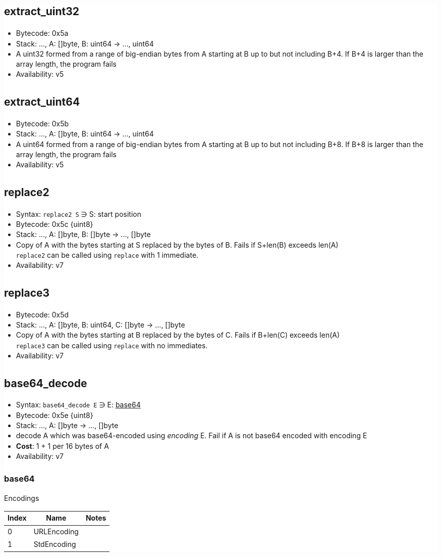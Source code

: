 ## extract_uint32

- Bytecode: 0x5a
- Stack: ..., A: []byte, B: uint64 &rarr; ..., uint64
- A uint32 formed from a range of big-endian bytes from A starting at B up to but not including B+4. If B+4 is larger than the array length, the program fails
- Availability: v5

## extract_uint64

- Bytecode: 0x5b
- Stack: ..., A: []byte, B: uint64 &rarr; ..., uint64
- A uint64 formed from a range of big-endian bytes from A starting at B up to but not including B+8. If B+8 is larger than the array length, the program fails
- Availability: v5

## replace2

- Syntax: `replace2 S` ∋ S: start position
- Bytecode: 0x5c {uint8}
- Stack: ..., A: []byte, B: []byte &rarr; ..., []byte
- Copy of A with the bytes starting at S replaced by the bytes of B. Fails if S+len(B) exceeds len(A)<br />`replace2` can be called using `replace` with 1 immediate.
- Availability: v7

## replace3

- Bytecode: 0x5d
- Stack: ..., A: []byte, B: uint64, C: []byte &rarr; ..., []byte
- Copy of A with the bytes starting at B replaced by the bytes of C. Fails if B+len(C) exceeds len(A)<br />`replace3` can be called using `replace` with no immediates.
- Availability: v7

## base64_decode

- Syntax: `base64_decode E` ∋ E: [base64](#field-group-base64)
- Bytecode: 0x5e {uint8}
- Stack: ..., A: []byte &rarr; ..., []byte
- decode A which was base64-encoded using _encoding_ E. Fail if A is not base64 encoded with encoding E
- **Cost**: 1 + 1 per 16 bytes of A
- Availability: v7

### base64

Encodings

| Index | Name | Notes |
| - | ------ | --------- |
| 0 | URLEncoding |  |
| 1 | StdEncoding |  |
